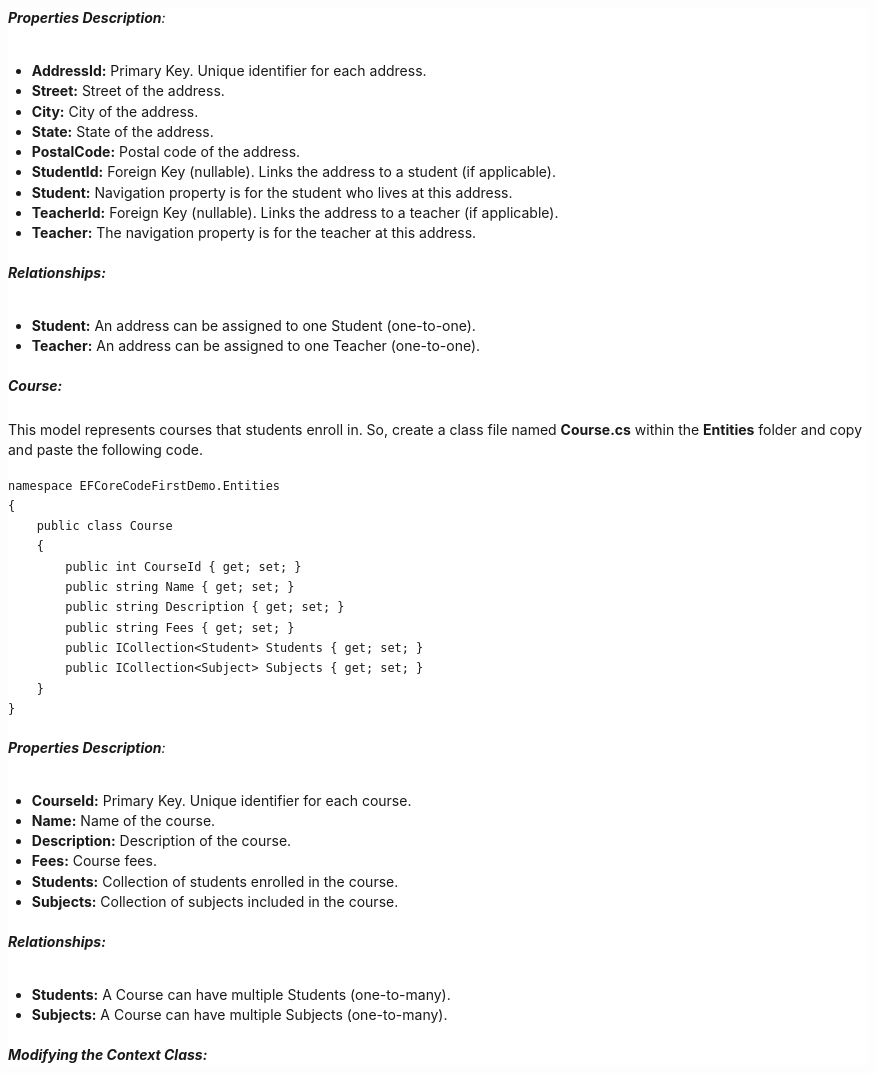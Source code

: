 ```
```

###### **Properties Description**:

- **AddressId:** Primary Key. Unique identifier for each address.
- **Street:** Street of the address.
- **City:** City of the address.
- **State:** State of the address.
- **PostalCode:** Postal code of the address.
- **StudentId:** Foreign Key (nullable). Links the address to a student (if applicable).
- **Student:** Navigation property is for the student who lives at this address.
- **TeacherId:** Foreign Key (nullable). Links the address to a teacher (if applicable).
- **Teacher:** The navigation property is for the teacher at this address.

###### **Relationships:**

- **Student:** An address can be assigned to one Student (one-to-one).
- **Teacher:** An address can be assigned to one Teacher (one-to-one).

##### **Course:**

This model represents courses that students enroll in. So, create a class file named **Course.cs** within the **Entities** folder and copy and paste the following code.

```
namespace EFCoreCodeFirstDemo.Entities
{
    public class Course
    {
        public int CourseId { get; set; }
        public string Name { get; set; }
        public string Description { get; set; }
        public string Fees { get; set; }
        public ICollection<Student> Students { get; set; }
        public ICollection<Subject> Subjects { get; set; }
    }
}
```

###### **Properties Description**:

- **CourseId:** Primary Key. Unique identifier for each course.
- **Name:** Name of the course.
- **Description:** Description of the course.
- **Fees:** Course fees.
- **Students:** Collection of students enrolled in the course.
- **Subjects:** Collection of subjects included in the course.

###### **Relationships:**

- **Students:** A Course can have multiple Students (one-to-many).
- **Subjects:** A Course can have multiple Subjects (one-to-many).

##### **Modifying the Context Class:**
